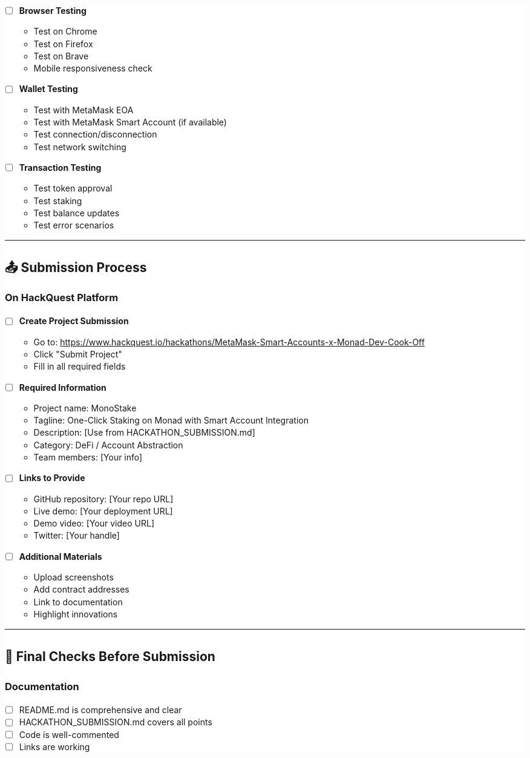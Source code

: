 - [ ] **Browser Testing**
  - Test on Chrome
  - Test on Firefox
  - Test on Brave
  - Mobile responsiveness check

- [ ] **Wallet Testing**
  - Test with MetaMask EOA
  - Test with MetaMask Smart Account (if available)
  - Test connection/disconnection
  - Test network switching

- [ ] **Transaction Testing**
  - Test token approval
  - Test staking
  - Test balance updates
  - Test error scenarios

---

## 📤 Submission Process

### On HackQuest Platform

- [ ] **Create Project Submission**
  - Go to: https://www.hackquest.io/hackathons/MetaMask-Smart-Accounts-x-Monad-Dev-Cook-Off
  - Click "Submit Project"
  - Fill in all required fields

- [ ] **Required Information**
  - Project name: MonoStake
  - Tagline: One-Click Staking on Monad with Smart Account Integration
  - Description: [Use from HACKATHON_SUBMISSION.md]
  - Category: DeFi / Account Abstraction
  - Team members: [Your info]

- [ ] **Links to Provide**
  - GitHub repository: [Your repo URL]
  - Live demo: [Your deployment URL]
  - Demo video: [Your video URL]
  - Twitter: [Your handle]

- [ ] **Additional Materials**
  - Upload screenshots
  - Add contract addresses
  - Link to documentation
  - Highlight innovations

---

## 🎯 Final Checks Before Submission

### Documentation
- [ ] README.md is comprehensive and clear
- [ ] HACKATHON_SUBMISSION.md covers all points
- [ ] Code is well-commented
- [ ] Links are working
